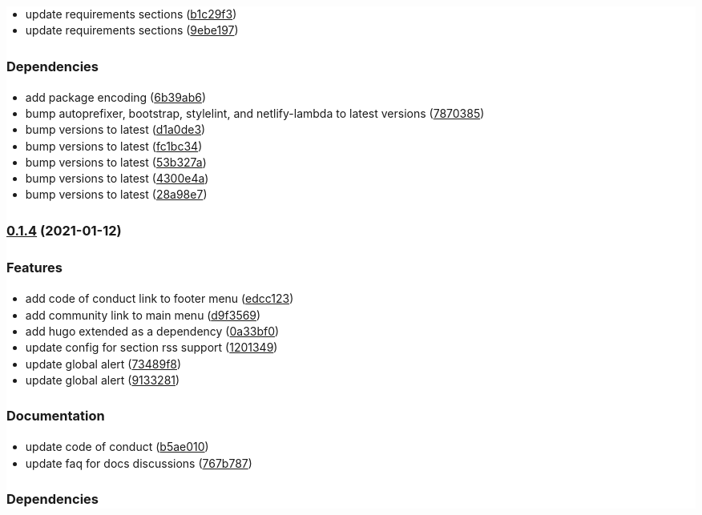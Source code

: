 * update requirements sections ([b1c29f3](https://github.com/h-enk/getdoks.org/commit/b1c29f3494b80bd50b3f410a13e06739246d965a))
* update requirements sections ([9ebe197](https://github.com/h-enk/getdoks.org/commit/9ebe197bd8d69b5d4e31293c2355b7438e8a1a6e))


### Dependencies

* add package encoding ([6b39ab6](https://github.com/h-enk/getdoks.org/commit/6b39ab689a9c6e6378d7ae32fc9783cdd2f3c274))
* bump autoprefixer, bootstrap, stylelint, and netlify-lambda to latest versions ([7870385](https://github.com/h-enk/getdoks.org/commit/7870385394189a721b17f5e73e416f1d54fcf150))
* bump versions to latest ([d1a0de3](https://github.com/h-enk/getdoks.org/commit/d1a0de37decd2db53e337027752d4390de22d549))
* bump versions to latest ([fc1bc34](https://github.com/h-enk/getdoks.org/commit/fc1bc346d895b790e7e4eb06b5a61d727afe098d))
* bump versions to latest ([53b327a](https://github.com/h-enk/getdoks.org/commit/53b327acbf02a6e24c9b8e234de6064da79a8b0b))
* bump versions to latest ([4300e4a](https://github.com/h-enk/getdoks.org/commit/4300e4a69808e73f01bf753ecddca32ad0fc3d0e))
* bump versions to latest ([28a98e7](https://github.com/h-enk/getdoks.org/commit/28a98e7de53fae5d7d2e2138d20fc6babdc03643))

### [0.1.4](https://github.com/h-enk/getdoks.org/compare/v0.1.3...v0.1.4) (2021-01-12)


### Features

* add code of conduct link to footer menu ([edcc123](https://github.com/h-enk/getdoks.org/commit/edcc1235c62c30e17cfd74259d30d8d795ff3534))
* add community link to main menu ([d9f3569](https://github.com/h-enk/getdoks.org/commit/d9f356980338158500290582515fd38fb3ce04a3))
* add hugo extended as a dependency ([0a33bf0](https://github.com/h-enk/getdoks.org/commit/0a33bf01406a643888b6e9d69f15852374cb93d8))
* update config for section rss support ([1201349](https://github.com/h-enk/getdoks.org/commit/120134960fc5230d4fb4bf8be1f01e437a8acf07))
* update global alert ([73489f8](https://github.com/h-enk/getdoks.org/commit/73489f824c1f9f3cb7a2cb864c5516c1bac89341))
* update global alert ([9133281](https://github.com/h-enk/getdoks.org/commit/91332814d199ae38945768f3bea72148c82bdee3))


### Documentation

* update code of conduct ([b5ae010](https://github.com/h-enk/getdoks.org/commit/b5ae0102e9b4c1b2f4f861d636095f412709e899))
* update faq for docs discussions ([767b787](https://github.com/h-enk/getdoks.org/commit/767b787542e1e111244ad89e62f82872e055149d))


### Dependencies
